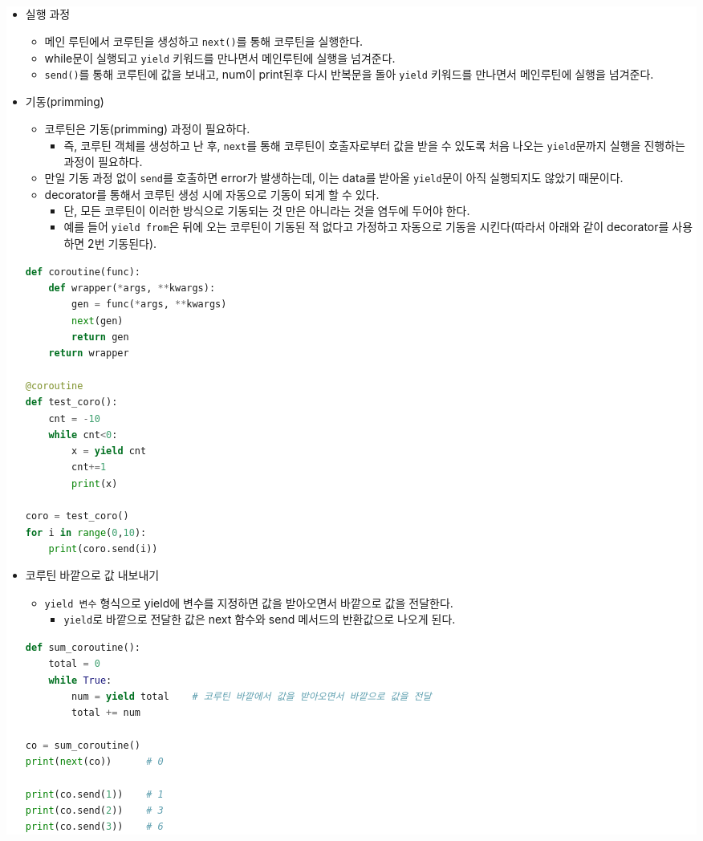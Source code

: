   - 실행 과정
    - 메인 루틴에서 코루틴을 생성하고 `next()`를 통해 코루틴을 실행한다.
    - while문이 실행되고 `yield` 키워드를 만나면서 메인루틴에 실행을 넘겨준다.
    - `send()`를 통해 코루틴에 값을 보내고, num이 print된후 다시 반복문을 돌아 `yield` 키워드를 만나면서 메인루틴에 실행을 넘겨준다.



- 기동(primming)

  - 코루틴은 기동(primming) 과정이 필요하다. 
    - 즉, 코루틴 객체를 생성하고 난 후, `next`를 통해 코루틴이 호출자로부터 값을 받을 수 있도록 처음 나오는 `yield`문까지 실행을 진행하는 과정이 필요하다.
  - 만일 기동 과정 없이 `send`를 호출하면 error가 발생하는데, 이는 data를 받아올 `yield`문이 아직 실행되지도 않았기 때문이다.
  - decorator를 통해서 코루틴 생성 시에 자동으로 기동이 되게 할 수 있다.
    - 단, 모든 코루틴이 이러한 방식으로 기동되는 것 만은 아니라는 것을 염두에 두어야 한다.
    - 예를 들어 `yield from`은 뒤에 오는 코루틴이 기동된 적 없다고 가정하고 자동으로 기동을 시킨다(따라서 아래와 같이 decorator를 사용하면 2번 기동된다).
  
  
  ```python
  def coroutine(func):
      def wrapper(*args, **kwargs):
          gen = func(*args, **kwargs)
          next(gen)
          return gen
      return wrapper
  
  @coroutine
  def test_coro():
      cnt = -10
      while cnt<0:
          x = yield cnt
          cnt+=1
          print(x)
  
  coro = test_coro()
  for i in range(0,10):
      print(coro.send(i))
  ```



- 코루틴 바깥으로 값 내보내기

  - `yield 변수` 형식으로 yield에 변수를 지정하면 값을 받아오면서 바깥으로 값을 전달한다.
    - `yield`로 바깥으로 전달한 값은 next 함수와 send 메서드의 반환값으로 나오게 된다. 

  ```python
  def sum_coroutine():
      total = 0
      while True:
          num = yield total    # 코루틴 바깥에서 값을 받아오면서 바깥으로 값을 전달
          total += num
   
  co = sum_coroutine()
  print(next(co))      # 0
   
  print(co.send(1))    # 1
  print(co.send(2))    # 3
  print(co.send(3))    # 6
  ```
